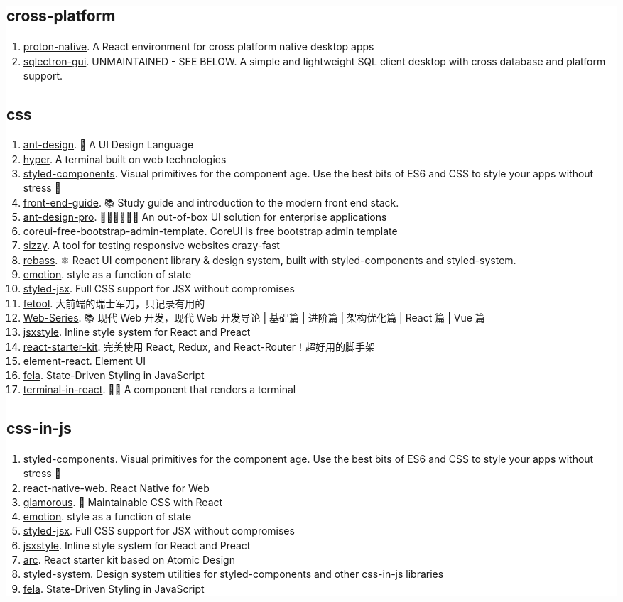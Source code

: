 
## cross-platform

1. [proton-native](https://github.com/kusti8/proton-native). A React environment for cross platform native desktop apps
1. [sqlectron-gui](https://github.com/sqlectron/sqlectron-gui). UNMAINTAINED - SEE BELOW. A simple and lightweight SQL client desktop with cross database and platform support.


## css

1. [ant-design](https://github.com/ant-design/ant-design). 🐜 A UI Design Language
1. [hyper](https://github.com/zeit/hyper). A terminal built on web technologies
1. [styled-components](https://github.com/styled-components/styled-components). Visual primitives for the component age. Use the best bits of ES6 and CSS to style your apps without stress 💅
1. [front-end-guide](https://github.com/grab/front-end-guide). 📚 Study guide and introduction to the modern front end stack.
1. [ant-design-pro](https://github.com/ant-design/ant-design-pro). 👨🏻‍💻👩🏻‍💻 An out-of-box UI solution for enterprise applications
1. [coreui-free-bootstrap-admin-template](https://github.com/coreui/coreui-free-bootstrap-admin-template). CoreUI is free bootstrap admin template
1. [sizzy](https://github.com/kitze/sizzy). A tool for testing responsive websites crazy-fast
1. [rebass](https://github.com/jxnblk/rebass). :atom_symbol: React UI component library & design system, built with styled-components and styled-system.
1. [emotion](https://github.com/emotion-js/emotion). style as a function of state
1. [styled-jsx](https://github.com/zeit/styled-jsx). Full CSS support for JSX without compromises
1. [fetool](https://github.com/nieweidong/fetool). 大前端的瑞士军刀，只记录有用的
1. [Web-Series](https://github.com/wxyyxc1992/Web-Series). :books: 现代 Web 开发，现代 Web 开发导论 | 基础篇 | 进阶篇 | 架构优化篇 | React 篇 | Vue 篇
1. [jsxstyle](https://github.com/smyte/jsxstyle). Inline style system for React and Preact
1. [react-starter-kit](https://github.com/bodyno/react-starter-kit). 完美使用 React, Redux, and React-Router！超好用的脚手架
1. [element-react](https://github.com/eleme/element-react). Element UI
1. [fela](https://github.com/rofrischmann/fela). State-Driven Styling in JavaScript
1. [terminal-in-react](https://github.com/nitin42/terminal-in-react). 👨‍💻  A component that renders a terminal


## css-in-js

1. [styled-components](https://github.com/styled-components/styled-components). Visual primitives for the component age. Use the best bits of ES6 and CSS to style your apps without stress 💅
1. [react-native-web](https://github.com/necolas/react-native-web). React Native for Web
1. [glamorous](https://github.com/paypal/glamorous). 💄 Maintainable CSS with React
1. [emotion](https://github.com/emotion-js/emotion). style as a function of state
1. [styled-jsx](https://github.com/zeit/styled-jsx). Full CSS support for JSX without compromises
1. [jsxstyle](https://github.com/smyte/jsxstyle). Inline style system for React and Preact
1. [arc](https://github.com/diegohaz/arc). React starter kit based on Atomic Design
1. [styled-system](https://github.com/jxnblk/styled-system). Design system utilities for styled-components and other css-in-js libraries
1. [fela](https://github.com/rofrischmann/fela). State-Driven Styling in JavaScript
